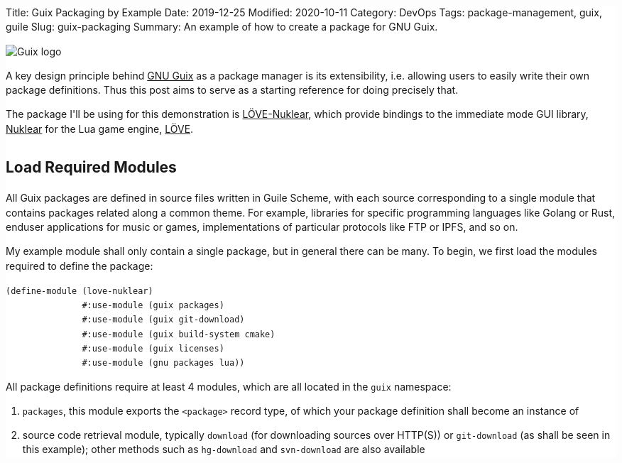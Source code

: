 Title: Guix Packaging by Example
Date: 2019-12-25
Modified: 2020-10-11
Category: DevOps
Tags: package-management, guix, guile
Slug: guix-packaging
Summary: An example of how to create a package for GNU Guix.





<img src="images/04-1_guix.png" style="width:50%;" alt="Guix logo">

A key design principle behind [GNU Guix](http://guix.gnu.org/) as a
package manager is its extensibility, i.e. allowing users to easily
write their own package definitions. Thus this post aims to serve as a
starting reference for doing precisely that.

The package I'll be using for this demonstration is
[LÖVE-Nuklear](https://github.com/keharriso/love-nuklear/),
which provide bindings to the immediate mode GUI library,
[Nuklear](https://github.com/Immediate-Mode-UI/Nuklear) for the Lua game
engine, [LÖVE](https://love2d.org/).



## Load Required Modules

All Guix packages are defined in source files written in Guile Scheme,
with each source corresponding to a single module that contains packages
related along a common theme. For example, libraries for specific
programming languages like Golang or Rust, enduser applications for
music or games, implementations of particular protocols like FTP or
IPFS, and so on.

My example module shall only contain a single package, but in general
there can be many. To begin, we first load the modules required to
define the package:

```scheme
(define-module (love-nuklear)
               #:use-module (guix packages)
               #:use-module (guix git-download)
               #:use-module (guix build-system cmake)
               #:use-module (guix licenses)
               #:use-module (gnu packages lua))
```

All package definitions require at least 4 modules, which are all
located in the `guix` namespace:

1. `packages`, this module exports the `<package>` record type, of which
your package definition shall become an instance of

2. source code retrieval module, typically `download` (for downloading
sources over HTTP(S)) or `git-download` (as shall be seen in this
example); other methods such as `hg-download` and `svn-download` are
also available
